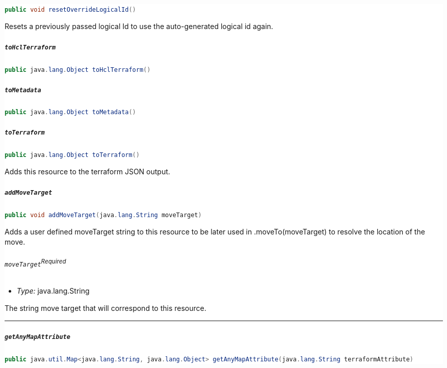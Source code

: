 ```java
public void resetOverrideLogicalId()
```

Resets a previously passed logical Id to use the auto-generated logical id again.

##### `toHclTerraform` <a name="toHclTerraform" id="@cdktf/provider-cloudflare.magicTransitConnector.MagicTransitConnector.toHclTerraform"></a>

```java
public java.lang.Object toHclTerraform()
```

##### `toMetadata` <a name="toMetadata" id="@cdktf/provider-cloudflare.magicTransitConnector.MagicTransitConnector.toMetadata"></a>

```java
public java.lang.Object toMetadata()
```

##### `toTerraform` <a name="toTerraform" id="@cdktf/provider-cloudflare.magicTransitConnector.MagicTransitConnector.toTerraform"></a>

```java
public java.lang.Object toTerraform()
```

Adds this resource to the terraform JSON output.

##### `addMoveTarget` <a name="addMoveTarget" id="@cdktf/provider-cloudflare.magicTransitConnector.MagicTransitConnector.addMoveTarget"></a>

```java
public void addMoveTarget(java.lang.String moveTarget)
```

Adds a user defined moveTarget string to this resource to be later used in .moveTo(moveTarget) to resolve the location of the move.

###### `moveTarget`<sup>Required</sup> <a name="moveTarget" id="@cdktf/provider-cloudflare.magicTransitConnector.MagicTransitConnector.addMoveTarget.parameter.moveTarget"></a>

- *Type:* java.lang.String

The string move target that will correspond to this resource.

---

##### `getAnyMapAttribute` <a name="getAnyMapAttribute" id="@cdktf/provider-cloudflare.magicTransitConnector.MagicTransitConnector.getAnyMapAttribute"></a>

```java
public java.util.Map<java.lang.String, java.lang.Object> getAnyMapAttribute(java.lang.String terraformAttribute)
```
